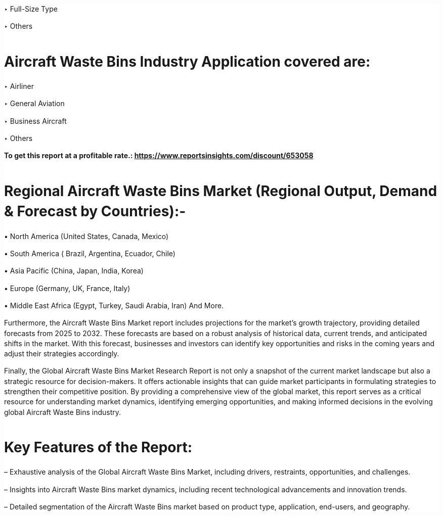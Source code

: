 ‣ Full-Size Type

‣ Others

# <strong>Aircraft Waste Bins Industry Application covered are:</strong>

‣ Airliner

‣ General Aviation

‣ Business Aircraft

‣ Others

<strong>To get this report at a profitable rate.: <a href=https://www.reportsinsights.com/discount/653058>https://www.reportsinsights.com/discount/653058</a></strong>

# <strong>Regional Aircraft Waste Bins Market (Regional Output, Demand &amp; Forecast by Countries):-</strong>

• North America (United States, Canada, Mexico)

• South America ( Brazil, Argentina, Ecuador, Chile)

• Asia Pacific (China, Japan, India, Korea)

• Europe (Germany, UK, France, Italy)

• Middle East Africa (Egypt, Turkey, Saudi Arabia, Iran) And More.

Furthermore, the Aircraft Waste Bins Market report includes projections for the market’s growth trajectory, providing detailed forecasts from 2025 to 2032. These forecasts are based on a robust analysis of historical data, current trends, and anticipated shifts in the market. With this forecast, businesses and investors can identify key opportunities and risks in the coming years and adjust their strategies accordingly.

Finally, the Global Aircraft Waste Bins Market Research Report is not only a snapshot of the current market landscape but also a strategic resource for decision-makers. It offers actionable insights that can guide market participants in formulating strategies to strengthen their competitive position. By providing a comprehensive view of the global market, this report serves as a critical resource for understanding market dynamics, identifying emerging opportunities, and making informed decisions in the evolving global Aircraft Waste Bins industry.

# <strong>Key Features of the Report:</strong>

– Exhaustive analysis of the Global Aircraft Waste Bins Market, including drivers, restraints, opportunities, and challenges.

– Insights into Aircraft Waste Bins market dynamics, including recent technological advancements and innovation trends.

– Detailed segmentation of the Aircraft Waste Bins market based on product type, application, end-users, and geography.
